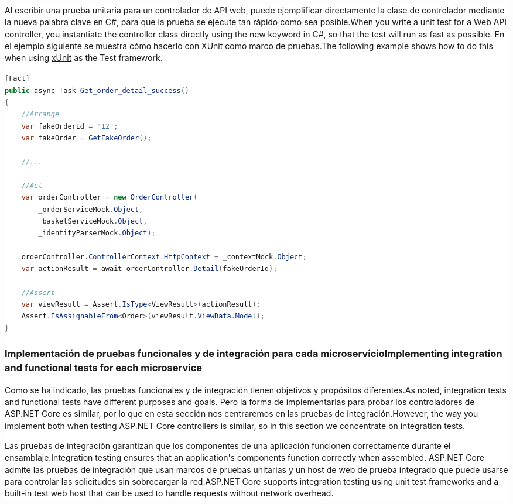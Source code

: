 <span data-ttu-id="e7497-131">Al escribir una prueba unitaria para un controlador de API web, puede ejemplificar directamente la clase de controlador mediante la nueva palabra clave en C\#, para que la prueba se ejecute tan rápido como sea posible.</span><span class="sxs-lookup"><span data-stu-id="e7497-131">When you write a unit test for a Web API controller, you instantiate the controller class directly using the new keyword in C\#, so that the test will run as fast as possible.</span></span> <span data-ttu-id="e7497-132">En el ejemplo siguiente se muestra cómo hacerlo con [XUnit](https://xunit.github.io/) como marco de pruebas.</span><span class="sxs-lookup"><span data-stu-id="e7497-132">The following example shows how to do this when using [xUnit](https://xunit.github.io/) as the Test framework.</span></span>

```csharp
[Fact]
public async Task Get_order_detail_success()
{
    //Arrange
    var fakeOrderId = "12";
    var fakeOrder = GetFakeOrder();

    //...

    //Act
    var orderController = new OrderController(
        _orderServiceMock.Object,
        _basketServiceMock.Object,
        _identityParserMock.Object);

    orderController.ControllerContext.HttpContext = _contextMock.Object;
    var actionResult = await orderController.Detail(fakeOrderId);

    //Assert
    var viewResult = Assert.IsType<ViewResult>(actionResult);
    Assert.IsAssignableFrom<Order>(viewResult.ViewData.Model);
}
```

### <a name="implementing-integration-and-functional-tests-for-each-microservice"></a><span data-ttu-id="e7497-133">Implementación de pruebas funcionales y de integración para cada microservicio</span><span class="sxs-lookup"><span data-stu-id="e7497-133">Implementing integration and functional tests for each microservice</span></span>

<span data-ttu-id="e7497-134">Como se ha indicado, las pruebas funcionales y de integración tienen objetivos y propósitos diferentes.</span><span class="sxs-lookup"><span data-stu-id="e7497-134">As noted, integration tests and functional tests have different purposes and goals.</span></span> <span data-ttu-id="e7497-135">Pero la forma de implementarlas para probar los controladores de ASP.NET Core es similar, por lo que en esta sección nos centraremos en las pruebas de integración.</span><span class="sxs-lookup"><span data-stu-id="e7497-135">However, the way you implement both when testing ASP.NET Core controllers is similar, so in this section we concentrate on integration tests.</span></span>

<span data-ttu-id="e7497-136">Las pruebas de integración garantizan que los componentes de una aplicación funcionen correctamente durante el ensamblaje.</span><span class="sxs-lookup"><span data-stu-id="e7497-136">Integration testing ensures that an application's components function correctly when assembled.</span></span> <span data-ttu-id="e7497-137">ASP.NET Core admite las pruebas de integración que usan marcos de pruebas unitarias y un host de web de prueba integrado que puede usarse para controlar las solicitudes sin sobrecargar la red.</span><span class="sxs-lookup"><span data-stu-id="e7497-137">ASP.NET Core supports integration testing using unit test frameworks and a built-in test web host that can be used to handle requests without network overhead.</span></span>
